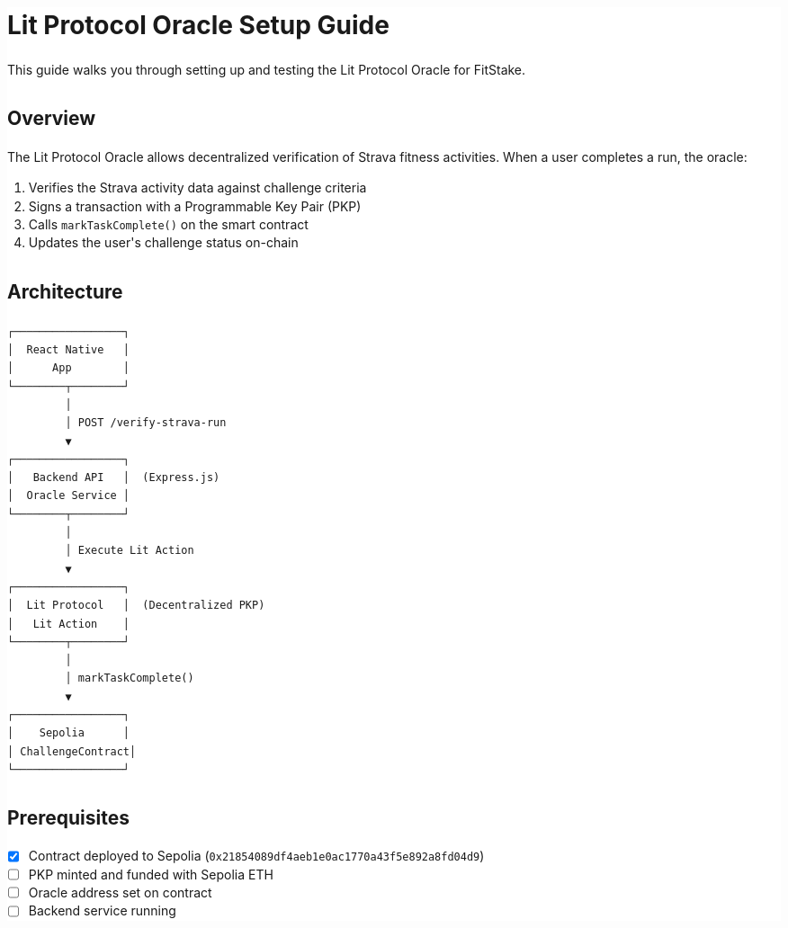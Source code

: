 # Lit Protocol Oracle Setup Guide

This guide walks you through setting up and testing the Lit Protocol Oracle for FitStake.

## Overview

The Lit Protocol Oracle allows decentralized verification of Strava fitness activities. When a user completes a run, the oracle:

1. Verifies the Strava activity data against challenge criteria
2. Signs a transaction with a Programmable Key Pair (PKP)
3. Calls `markTaskComplete()` on the smart contract
4. Updates the user's challenge status on-chain

## Architecture

```
┌─────────────────┐
│  React Native   │
│      App        │
└────────┬────────┘
         │
         │ POST /verify-strava-run
         ▼
┌─────────────────┐
│   Backend API   │  (Express.js)
│  Oracle Service │
└────────┬────────┘
         │
         │ Execute Lit Action
         ▼
┌─────────────────┐
│  Lit Protocol   │  (Decentralized PKP)
│   Lit Action    │
└────────┬────────┘
         │
         │ markTaskComplete()
         ▼
┌─────────────────┐
│    Sepolia      │
│ ChallengeContract│
└─────────────────┘
```

## Prerequisites

- [x] Contract deployed to Sepolia (`0x21854089df4aeb1e0ac1770a43f5e892a8fd04d9`)
- [ ] PKP minted and funded with Sepolia ETH
- [ ] Oracle address set on contract
- [ ] Backend service running
